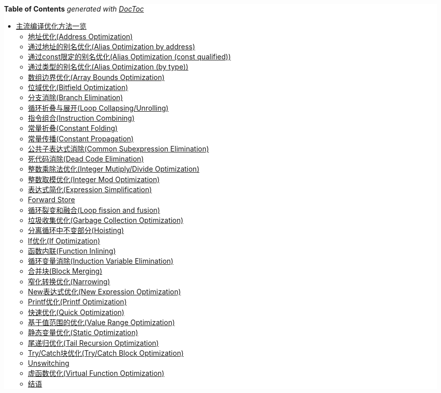 

**Table of Contents**  *generated with [DocToc](https://github.com/thlorenz/doctoc)*

- [主流编译优化方法一览](#%E4%B8%BB%E6%B5%81%E7%BC%96%E8%AF%91%E4%BC%98%E5%8C%96%E6%96%B9%E6%B3%95%E4%B8%80%E8%A7%88)
  - [地址优化(Address Optimization)](#%E5%9C%B0%E5%9D%80%E4%BC%98%E5%8C%96address-optimization)
  - [通过地址的别名优化(Alias Optimization by address)](#%E9%80%9A%E8%BF%87%E5%9C%B0%E5%9D%80%E7%9A%84%E5%88%AB%E5%90%8D%E4%BC%98%E5%8C%96alias-optimization-by-address)
  - [通过const限定的别名优化(Alias Optimization (const qualified))](#%E9%80%9A%E8%BF%87const%E9%99%90%E5%AE%9A%E7%9A%84%E5%88%AB%E5%90%8D%E4%BC%98%E5%8C%96alias-optimization-const-qualified)
  - [通过类型的别名优化(Alias Optimization (by type))](#%E9%80%9A%E8%BF%87%E7%B1%BB%E5%9E%8B%E7%9A%84%E5%88%AB%E5%90%8D%E4%BC%98%E5%8C%96alias-optimization-by-type)
  - [数组边界优化(Array Bounds Optimization)](#%E6%95%B0%E7%BB%84%E8%BE%B9%E7%95%8C%E4%BC%98%E5%8C%96array-bounds-optimization)
  - [位域优化(Bitfield Optimization)](#%E4%BD%8D%E5%9F%9F%E4%BC%98%E5%8C%96bitfield-optimization)
  - [分支消除(Branch Elimination)](#%E5%88%86%E6%94%AF%E6%B6%88%E9%99%A4branch-elimination)
  - [循环折叠与展开(Loop Collapsing/Unrolling)](#%E5%BE%AA%E7%8E%AF%E6%8A%98%E5%8F%A0%E4%B8%8E%E5%B1%95%E5%BC%80loop-collapsingunrolling)
  - [指令组合(Instruction Combining)](#%E6%8C%87%E4%BB%A4%E7%BB%84%E5%90%88instruction-combining)
  - [常量折叠(Constant Folding)](#%E5%B8%B8%E9%87%8F%E6%8A%98%E5%8F%A0constant-folding)
  - [常量传播(Constant Propagation)](#%E5%B8%B8%E9%87%8F%E4%BC%A0%E6%92%ADconstant-propagation)
  - [公共子表达式消除(Common Subexpression Elimination)](#%E5%85%AC%E5%85%B1%E5%AD%90%E8%A1%A8%E8%BE%BE%E5%BC%8F%E6%B6%88%E9%99%A4common-subexpression-elimination)
  - [死代码消除(Dead Code Elimination)](#%E6%AD%BB%E4%BB%A3%E7%A0%81%E6%B6%88%E9%99%A4dead-code-elimination)
  - [整数乘除法优化(Integer Mutiply/Divide Optimization)](#%E6%95%B4%E6%95%B0%E4%B9%98%E9%99%A4%E6%B3%95%E4%BC%98%E5%8C%96integer-mutiplydivide-optimization)
  - [整数取模优化(Integer Mod Optimization)](#%E6%95%B4%E6%95%B0%E5%8F%96%E6%A8%A1%E4%BC%98%E5%8C%96integer-mod-optimization)
  - [表达式简化(Expression Simplification)](#%E8%A1%A8%E8%BE%BE%E5%BC%8F%E7%AE%80%E5%8C%96expression-simplification)
  - [Forward Store](#forward-store)
  - [循环裂变和融合(Loop fission and fusion)](#%E5%BE%AA%E7%8E%AF%E8%A3%82%E5%8F%98%E5%92%8C%E8%9E%8D%E5%90%88loop-fission-and-fusion)
  - [垃圾收集优化(Garbage Collection Optimization)](#%E5%9E%83%E5%9C%BE%E6%94%B6%E9%9B%86%E4%BC%98%E5%8C%96garbage-collection-optimization)
  - [分离循环中不变部分(Hoisting)](#%E5%88%86%E7%A6%BB%E5%BE%AA%E7%8E%AF%E4%B8%AD%E4%B8%8D%E5%8F%98%E9%83%A8%E5%88%86hoisting)
  - [If优化(If Optimization)](#if%E4%BC%98%E5%8C%96if-optimization)
  - [函数内联(Function Inlining)](#%E5%87%BD%E6%95%B0%E5%86%85%E8%81%94function-inlining)
  - [循环变量消除(Induction Variable Elimination)](#%E5%BE%AA%E7%8E%AF%E5%8F%98%E9%87%8F%E6%B6%88%E9%99%A4induction-variable-elimination)
  - [合并块(Block Merging)](#%E5%90%88%E5%B9%B6%E5%9D%97block-merging)
  - [窄化转换优化(Narrowing)](#%E7%AA%84%E5%8C%96%E8%BD%AC%E6%8D%A2%E4%BC%98%E5%8C%96narrowing)
  - [New表达式优化(New Expression Optimization)](#new%E8%A1%A8%E8%BE%BE%E5%BC%8F%E4%BC%98%E5%8C%96new-expression-optimization)
  - [Printf优化(Printf Optimization)](#printf%E4%BC%98%E5%8C%96printf-optimization)
  - [快速优化(Quick Optimization)](#%E5%BF%AB%E9%80%9F%E4%BC%98%E5%8C%96quick-optimization)
  - [基于值范围的优化(Value Range Optimization)](#%E5%9F%BA%E4%BA%8E%E5%80%BC%E8%8C%83%E5%9B%B4%E7%9A%84%E4%BC%98%E5%8C%96value-range-optimization)
  - [静态变量优化(Static Optimization)](#%E9%9D%99%E6%80%81%E5%8F%98%E9%87%8F%E4%BC%98%E5%8C%96static-optimization)
  - [尾递归优化(Tail Recursion Optimization)](#%E5%B0%BE%E9%80%92%E5%BD%92%E4%BC%98%E5%8C%96tail-recursion-optimization)
  - [Try/Catch块优化(Try/Catch Block Optimization)](#trycatch%E5%9D%97%E4%BC%98%E5%8C%96trycatch-block-optimization)
  - [Unswitching](#unswitching)
  - [虚函数优化(Virtual Function Optimization)](#%E8%99%9A%E5%87%BD%E6%95%B0%E4%BC%98%E5%8C%96virtual-function-optimization)
  - [结语](#%E7%BB%93%E8%AF%AD)
